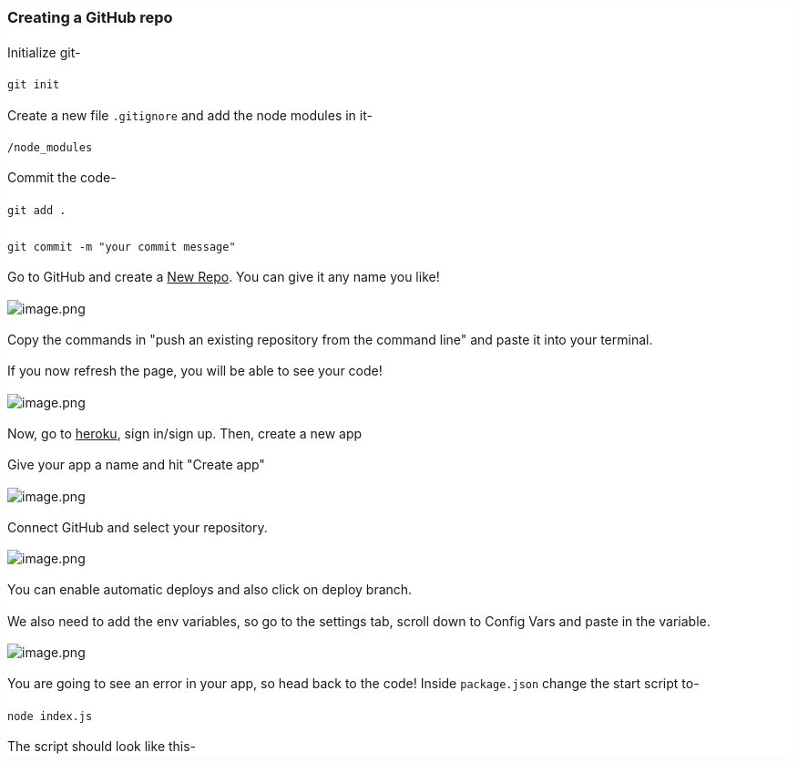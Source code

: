 ### Creating a GitHub repo

Initialize git-

```shell
git init
```

Create a new file `.gitignore` and add the node modules in it-

```
/node_modules
```

Commit the code-

```shell
git add .

git commit -m "your commit message"
```

Go to GitHub and create a  [New Repo](https://github.com/new). You can give it any name you like!

![image.png](https://cdn.hashnode.com/res/hashnode/image/upload/v1641540984748/ODEVW_8Oh.png)

Copy the commands in "push an existing repository from the command line" and paste it into your terminal.

If you now refresh the page, you will be able to see your code!

![image.png](https://cdn.hashnode.com/res/hashnode/image/upload/v1641541147661/83n1nZ7ZS.png)

Now, go to [heroku](https://heroku.com/), sign in/sign up. Then, create a new app

Give your app a name and hit "Create app"

![image.png](https://cdn.hashnode.com/res/hashnode/image/upload/v1641541408361/svlAnPnpX.png)

Connect GitHub and select your repository.

![image.png](https://cdn.hashnode.com/res/hashnode/image/upload/v1641541552495/D52ZnJBfg.png)

You can enable automatic deploys and also click on deploy branch.

We also need to add the env variables, so go to the settings tab, scroll down to Config Vars and paste in the variable.

![image.png](https://cdn.hashnode.com/res/hashnode/image/upload/v1641541717089/Ffo01DZdp.png)

You are going to see an error in your app, so head back to the code! Inside `package.json` change the start script to-

```shell
node index.js
```

The script should look like this-
